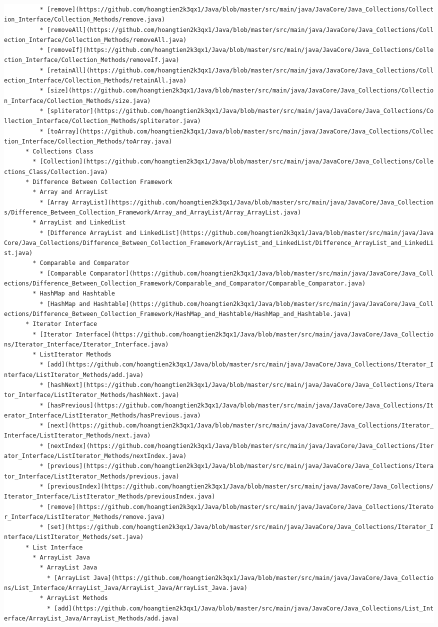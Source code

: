               * [remove](https://github.com/hoangtien2k3qx1/Java/blob/master/src/main/java/JavaCore/Java_Collections/Collection_Interface/Collection_Methods/remove.java)
              * [removeAll](https://github.com/hoangtien2k3qx1/Java/blob/master/src/main/java/JavaCore/Java_Collections/Collection_Interface/Collection_Methods/removeAll.java)
              * [removeIf](https://github.com/hoangtien2k3qx1/Java/blob/master/src/main/java/JavaCore/Java_Collections/Collection_Interface/Collection_Methods/removeIf.java)
              * [retainAll](https://github.com/hoangtien2k3qx1/Java/blob/master/src/main/java/JavaCore/Java_Collections/Collection_Interface/Collection_Methods/retainAll.java)
              * [size](https://github.com/hoangtien2k3qx1/Java/blob/master/src/main/java/JavaCore/Java_Collections/Collection_Interface/Collection_Methods/size.java)
              * [spliterator](https://github.com/hoangtien2k3qx1/Java/blob/master/src/main/java/JavaCore/Java_Collections/Collection_Interface/Collection_Methods/spliterator.java)
              * [toArray](https://github.com/hoangtien2k3qx1/Java/blob/master/src/main/java/JavaCore/Java_Collections/Collection_Interface/Collection_Methods/toArray.java)
          * Collections Class
            * [Collection](https://github.com/hoangtien2k3qx1/Java/blob/master/src/main/java/JavaCore/Java_Collections/Collections_Class/Collection.java)
          * Difference Between Collection Framework
            * Array and ArrayList
              * [Array ArrayList](https://github.com/hoangtien2k3qx1/Java/blob/master/src/main/java/JavaCore/Java_Collections/Difference_Between_Collection_Framework/Array_and_ArrayList/Array_ArrayList.java)
            * ArrayList and LinkedList
              * [Difference ArrayList and LinkedList](https://github.com/hoangtien2k3qx1/Java/blob/master/src/main/java/JavaCore/Java_Collections/Difference_Between_Collection_Framework/ArrayList_and_LinkedList/Difference_ArrayList_and_LinkedList.java)
            * Comparable and Comparator
              * [Comparable Comparator](https://github.com/hoangtien2k3qx1/Java/blob/master/src/main/java/JavaCore/Java_Collections/Difference_Between_Collection_Framework/Comparable_and_Comparator/Comparable_Comparator.java)
            * HashMap and Hashtable
              * [HashMap and Hashtable](https://github.com/hoangtien2k3qx1/Java/blob/master/src/main/java/JavaCore/Java_Collections/Difference_Between_Collection_Framework/HashMap_and_Hashtable/HashMap_and_Hashtable.java)
          * Iterator Interface
            * [Iterator Interface](https://github.com/hoangtien2k3qx1/Java/blob/master/src/main/java/JavaCore/Java_Collections/Iterator_Interface/Iterator_Interface.java)
            * ListIterator Methods
              * [add](https://github.com/hoangtien2k3qx1/Java/blob/master/src/main/java/JavaCore/Java_Collections/Iterator_Interface/ListIterator_Methods/add.java)
              * [hashNext](https://github.com/hoangtien2k3qx1/Java/blob/master/src/main/java/JavaCore/Java_Collections/Iterator_Interface/ListIterator_Methods/hashNext.java)
              * [hasPrevious](https://github.com/hoangtien2k3qx1/Java/blob/master/src/main/java/JavaCore/Java_Collections/Iterator_Interface/ListIterator_Methods/hasPrevious.java)
              * [next](https://github.com/hoangtien2k3qx1/Java/blob/master/src/main/java/JavaCore/Java_Collections/Iterator_Interface/ListIterator_Methods/next.java)
              * [nextIndex](https://github.com/hoangtien2k3qx1/Java/blob/master/src/main/java/JavaCore/Java_Collections/Iterator_Interface/ListIterator_Methods/nextIndex.java)
              * [previous](https://github.com/hoangtien2k3qx1/Java/blob/master/src/main/java/JavaCore/Java_Collections/Iterator_Interface/ListIterator_Methods/previous.java)
              * [previousIndex](https://github.com/hoangtien2k3qx1/Java/blob/master/src/main/java/JavaCore/Java_Collections/Iterator_Interface/ListIterator_Methods/previousIndex.java)
              * [remove](https://github.com/hoangtien2k3qx1/Java/blob/master/src/main/java/JavaCore/Java_Collections/Iterator_Interface/ListIterator_Methods/remove.java)
              * [set](https://github.com/hoangtien2k3qx1/Java/blob/master/src/main/java/JavaCore/Java_Collections/Iterator_Interface/ListIterator_Methods/set.java)
          * List Interface
            * ArrayList Java
              * ArrayList Java
                * [ArrayList Java](https://github.com/hoangtien2k3qx1/Java/blob/master/src/main/java/JavaCore/Java_Collections/List_Interface/ArrayList_Java/ArrayList_Java/ArrayList_Java.java)
              * ArrayList Methods
                * [add](https://github.com/hoangtien2k3qx1/Java/blob/master/src/main/java/JavaCore/Java_Collections/List_Interface/ArrayList_Java/ArrayList_Methods/add.java)
